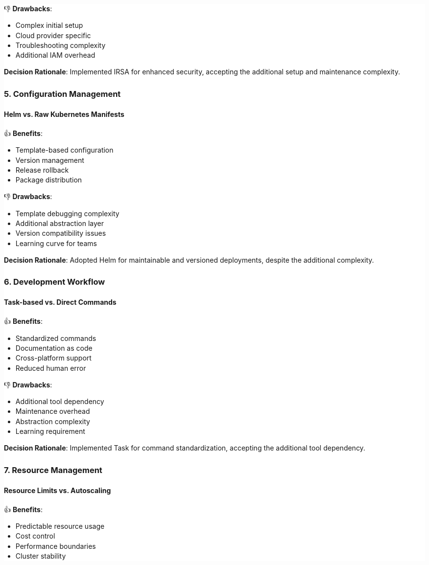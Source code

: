 👎 **Drawbacks**:
- Complex initial setup
- Cloud provider specific
- Troubleshooting complexity
- Additional IAM overhead

**Decision Rationale**: Implemented IRSA for enhanced security, accepting the additional setup and maintenance complexity.

### 5. Configuration Management

#### Helm vs. Raw Kubernetes Manifests
👍 **Benefits**:
- Template-based configuration
- Version management
- Release rollback
- Package distribution

👎 **Drawbacks**:
- Template debugging complexity
- Additional abstraction layer
- Version compatibility issues
- Learning curve for teams

**Decision Rationale**: Adopted Helm for maintainable and versioned deployments, despite the additional complexity.

### 6. Development Workflow

#### Task-based vs. Direct Commands
👍 **Benefits**:
- Standardized commands
- Documentation as code
- Cross-platform support
- Reduced human error

👎 **Drawbacks**:
- Additional tool dependency
- Maintenance overhead
- Abstraction complexity
- Learning requirement

**Decision Rationale**: Implemented Task for command standardization, accepting the additional tool dependency.

### 7. Resource Management

#### Resource Limits vs. Autoscaling
👍 **Benefits**:
- Predictable resource usage
- Cost control
- Performance boundaries
- Cluster stability
